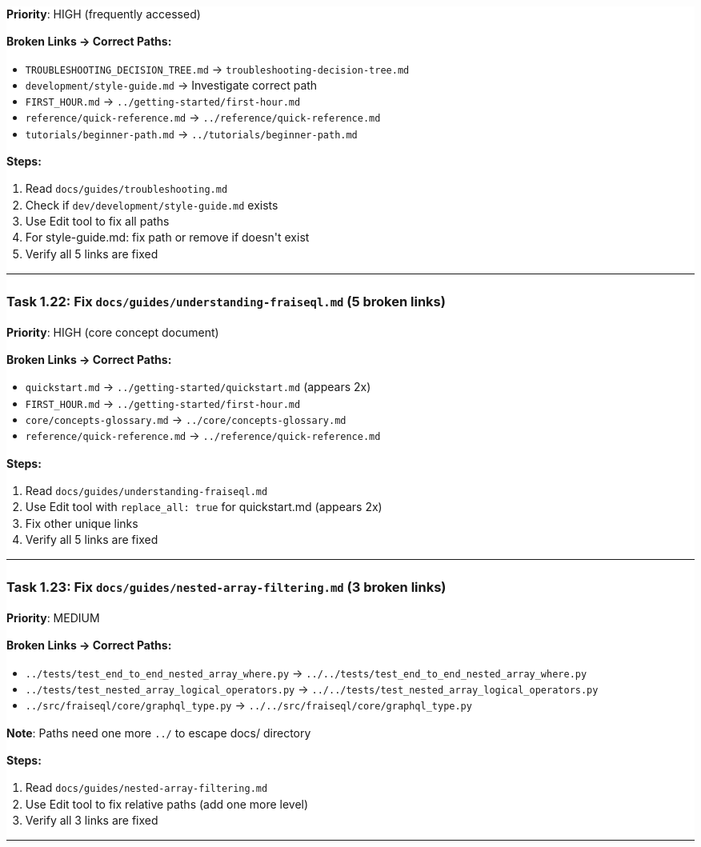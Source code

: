 **Priority**: HIGH (frequently accessed)

**Broken Links → Correct Paths:**
- `TROUBLESHOOTING_DECISION_TREE.md` → `troubleshooting-decision-tree.md`
- `development/style-guide.md` → Investigate correct path
- `FIRST_HOUR.md` → `../getting-started/first-hour.md`
- `reference/quick-reference.md` → `../reference/quick-reference.md`
- `tutorials/beginner-path.md` → `../tutorials/beginner-path.md`

**Steps:**
1. Read `docs/guides/troubleshooting.md`
2. Check if `dev/development/style-guide.md` exists
3. Use Edit tool to fix all paths
4. For style-guide.md: fix path or remove if doesn't exist
5. Verify all 5 links are fixed

---

### Task 1.22: Fix `docs/guides/understanding-fraiseql.md` (5 broken links)

**Priority**: HIGH (core concept document)

**Broken Links → Correct Paths:**
- `quickstart.md` → `../getting-started/quickstart.md` (appears 2x)
- `FIRST_HOUR.md` → `../getting-started/first-hour.md`
- `core/concepts-glossary.md` → `../core/concepts-glossary.md`
- `reference/quick-reference.md` → `../reference/quick-reference.md`

**Steps:**
1. Read `docs/guides/understanding-fraiseql.md`
2. Use Edit tool with `replace_all: true` for quickstart.md (appears 2x)
3. Fix other unique links
4. Verify all 5 links are fixed

---

### Task 1.23: Fix `docs/guides/nested-array-filtering.md` (3 broken links)

**Priority**: MEDIUM

**Broken Links → Correct Paths:**
- `../tests/test_end_to_end_nested_array_where.py` → `../../tests/test_end_to_end_nested_array_where.py`
- `../tests/test_nested_array_logical_operators.py` → `../../tests/test_nested_array_logical_operators.py`
- `../src/fraiseql/core/graphql_type.py` → `../../src/fraiseql/core/graphql_type.py`

**Note**: Paths need one more `../` to escape docs/ directory

**Steps:**
1. Read `docs/guides/nested-array-filtering.md`
2. Use Edit tool to fix relative paths (add one more level)
3. Verify all 3 links are fixed

---